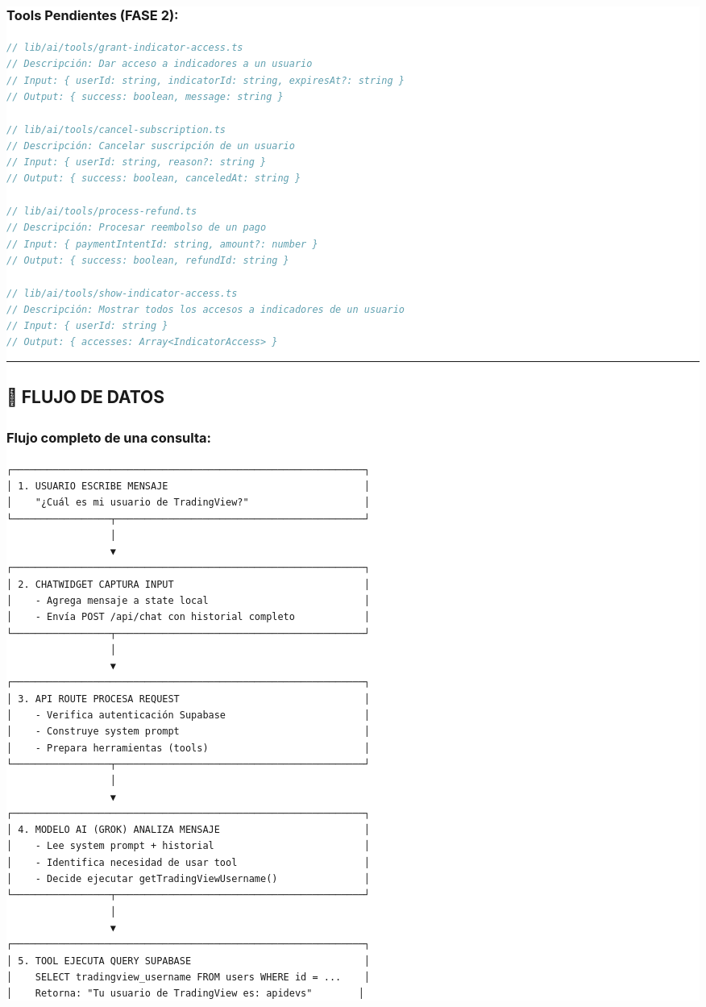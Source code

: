 ### **Tools Pendientes (FASE 2):**

```typescript
// lib/ai/tools/grant-indicator-access.ts
// Descripción: Dar acceso a indicadores a un usuario
// Input: { userId: string, indicatorId: string, expiresAt?: string }
// Output: { success: boolean, message: string }

// lib/ai/tools/cancel-subscription.ts
// Descripción: Cancelar suscripción de un usuario
// Input: { userId: string, reason?: string }
// Output: { success: boolean, canceledAt: string }

// lib/ai/tools/process-refund.ts
// Descripción: Procesar reembolso de un pago
// Input: { paymentIntentId: string, amount?: number }
// Output: { success: boolean, refundId: string }

// lib/ai/tools/show-indicator-access.ts
// Descripción: Mostrar todos los accesos a indicadores de un usuario
// Input: { userId: string }
// Output: { accesses: Array<IndicatorAccess> }
```

---

## 🔄 **FLUJO DE DATOS**

### **Flujo completo de una consulta:**

```
┌─────────────────────────────────────────────────────────────┐
│ 1. USUARIO ESCRIBE MENSAJE                                  │
│    "¿Cuál es mi usuario de TradingView?"                    │
└─────────────────┬───────────────────────────────────────────┘
                  │
                  ▼
┌─────────────────────────────────────────────────────────────┐
│ 2. CHATWIDGET CAPTURA INPUT                                 │
│    - Agrega mensaje a state local                           │
│    - Envía POST /api/chat con historial completo            │
└─────────────────┬───────────────────────────────────────────┘
                  │
                  ▼
┌─────────────────────────────────────────────────────────────┐
│ 3. API ROUTE PROCESA REQUEST                                │
│    - Verifica autenticación Supabase                        │
│    - Construye system prompt                                │
│    - Prepara herramientas (tools)                           │
└─────────────────┬───────────────────────────────────────────┘
                  │
                  ▼
┌─────────────────────────────────────────────────────────────┐
│ 4. MODELO AI (GROK) ANALIZA MENSAJE                         │
│    - Lee system prompt + historial                          │
│    - Identifica necesidad de usar tool                      │
│    - Decide ejecutar getTradingViewUsername()               │
└─────────────────┬───────────────────────────────────────────┘
                  │
                  ▼
┌─────────────────────────────────────────────────────────────┐
│ 5. TOOL EJECUTA QUERY SUPABASE                              │
│    SELECT tradingview_username FROM users WHERE id = ...    │
│    Retorna: "Tu usuario de TradingView es: apidevs"        │
```